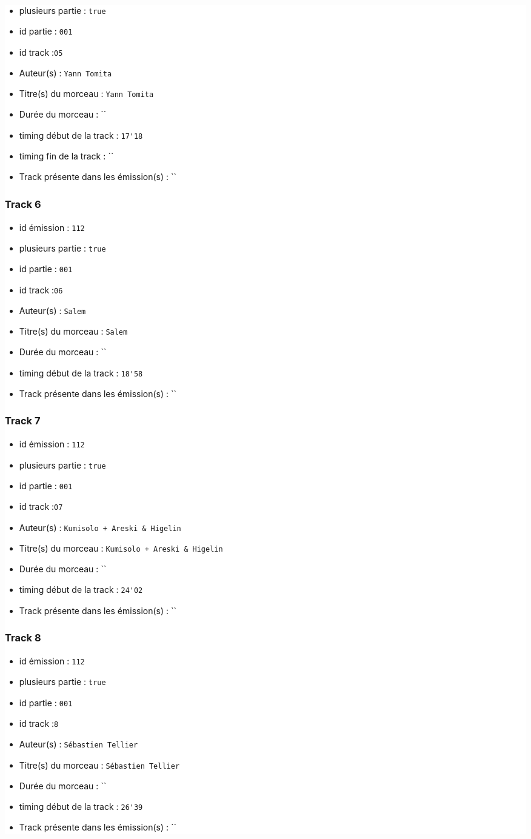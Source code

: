 - plusieurs partie : `true`
- id partie : `001`

- id track :`05`
- Auteur(s) : `Yann Tomita`
- Titre(s) du morceau : `Yann Tomita`

- Durée du morceau : ``
- timing début de la track : `17'18` 
- timing fin de la track : ``

- Track présente dans les émission(s) : ``

### Track 6
- id émission : `112`

- plusieurs partie : `true`
- id partie : `001`

- id track :`06`
- Auteur(s) : `Salem`
- Titre(s) du morceau : `Salem`

- Durée du morceau : ``
- timing début de la track : `18'58` 


- Track présente dans les émission(s) : ``

### Track 7
- id émission : `112`

- plusieurs partie : `true`
- id partie : `001`

- id track :`07`
- Auteur(s) : `Kumisolo + Areski & Higelin`
- Titre(s) du morceau : `Kumisolo + Areski & Higelin`

- Durée du morceau : ``
- timing début de la track : `24'02` 

- Track présente dans les émission(s) : ``

### Track 8
- id émission : `112`

- plusieurs partie : `true`
- id partie : `001`

- id track :`8`
- Auteur(s) : `Sébastien Tellier`
- Titre(s) du morceau : `Sébastien Tellier`

- Durée du morceau : ``
- timing début de la track : `26'39` 

- Track présente dans les émission(s) : ``
